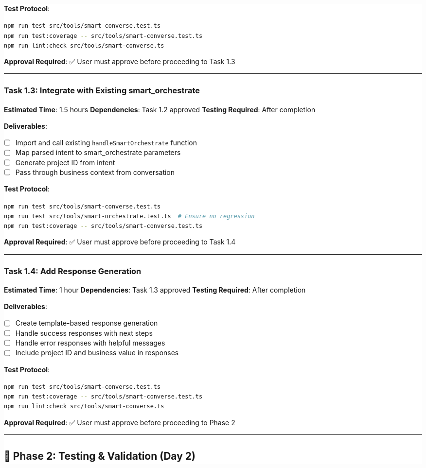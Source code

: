 **Test Protocol**:
```bash
npm run test src/tools/smart-converse.test.ts
npm run test:coverage -- src/tools/smart-converse.test.ts
npm run lint:check src/tools/smart-converse.ts
```

**Approval Required**: ✅ User must approve before proceeding to Task 1.3

---

### **Task 1.3: Integrate with Existing smart_orchestrate**
**Estimated Time**: 1.5 hours
**Dependencies**: Task 1.2 approved
**Testing Required**: After completion

**Deliverables**:
- [ ] Import and call existing `handleSmartOrchestrate` function
- [ ] Map parsed intent to smart_orchestrate parameters
- [ ] Generate project ID from intent
- [ ] Pass through business context from conversation

**Test Protocol**:
```bash
npm run test src/tools/smart-converse.test.ts
npm run test src/tools/smart-orchestrate.test.ts  # Ensure no regression
npm run test:coverage -- src/tools/smart-converse.test.ts
```

**Approval Required**: ✅ User must approve before proceeding to Task 1.4

---

### **Task 1.4: Add Response Generation**
**Estimated Time**: 1 hour
**Dependencies**: Task 1.3 approved
**Testing Required**: After completion

**Deliverables**:
- [ ] Create template-based response generation
- [ ] Handle success responses with next steps
- [ ] Handle error responses with helpful messages
- [ ] Include project ID and business value in responses

**Test Protocol**:
```bash
npm run test src/tools/smart-converse.test.ts
npm run test:coverage -- src/tools/smart-converse.test.ts
npm run lint:check src/tools/smart-converse.ts
```

**Approval Required**: ✅ User must approve before proceeding to Phase 2

---

## 🧪 **Phase 2: Testing & Validation (Day 2)**
